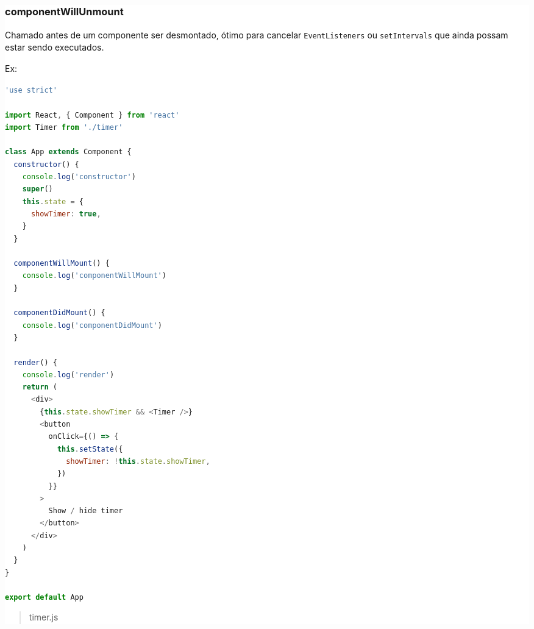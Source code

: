 ### componentWillUnmount

Chamado antes de um componente ser desmontado, ótimo para cancelar `EventListeners` ou `setIntervals` que ainda possam estar sendo executados.

Ex:

```js
'use strict'

import React, { Component } from 'react'
import Timer from './timer'

class App extends Component {
  constructor() {
    console.log('constructor')
    super()
    this.state = {
      showTimer: true,
    }
  }

  componentWillMount() {
    console.log('componentWillMount')
  }

  componentDidMount() {
    console.log('componentDidMount')
  }

  render() {
    console.log('render')
    return (
      <div>
        {this.state.showTimer && <Timer />}
        <button
          onClick={() => {
            this.setState({
              showTimer: !this.state.showTimer,
            })
          }}
        >
          Show / hide timer
        </button>
      </div>
    )
  }
}

export default App
```

> timer.js
